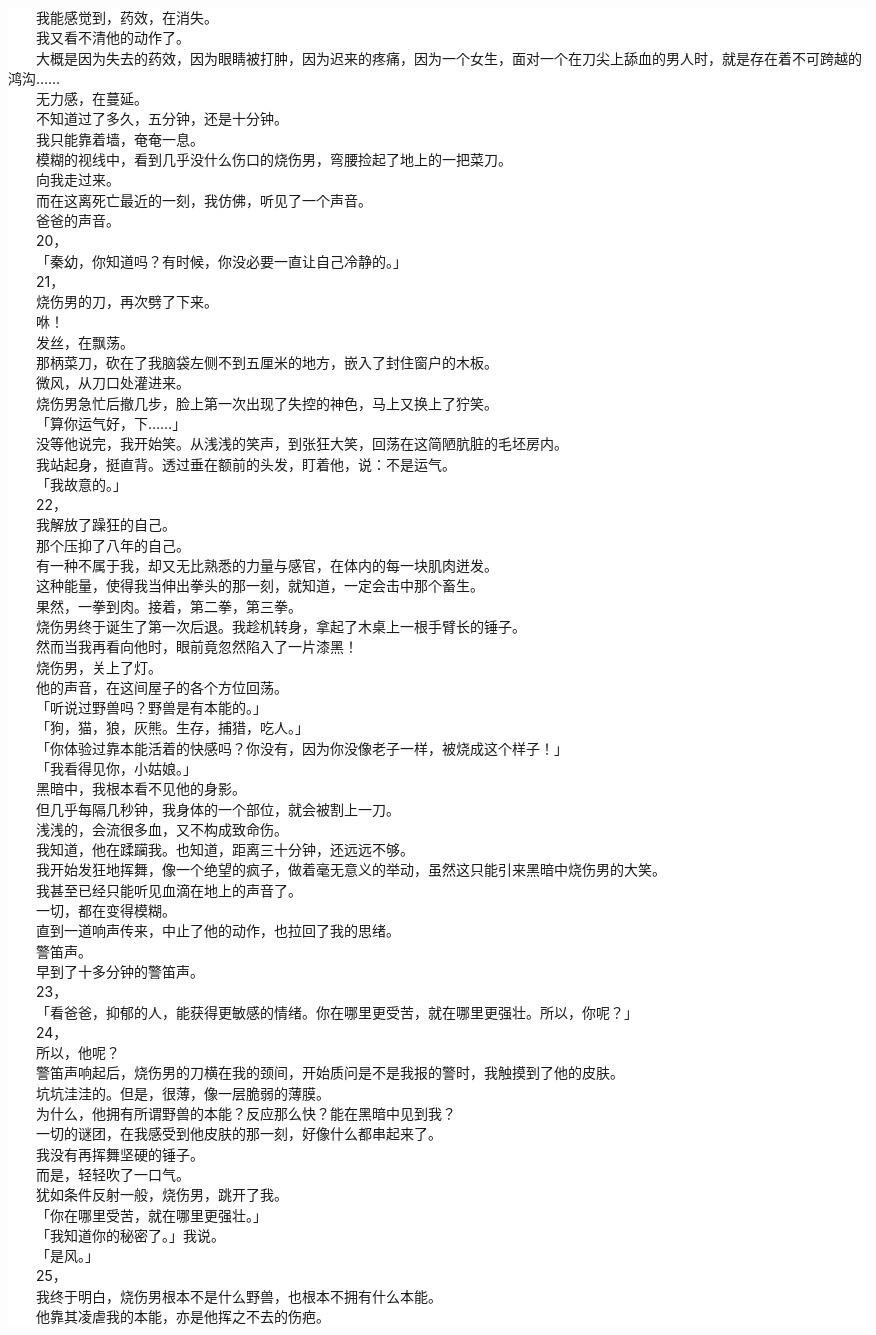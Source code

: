 &emsp;&emsp;我能感觉到，药效，在消失。  
&emsp;&emsp;我又看不清他的动作了。  
&emsp;&emsp;大概是因为失去的药效，因为眼睛被打肿，因为迟来的疼痛，因为一个女生，面对一个在刀尖上舔血的男人时，就是存在着不可跨越的鸿沟……  
&emsp;&emsp;无力感，在蔓延。  
&emsp;&emsp;不知道过了多久，五分钟，还是十分钟。  
&emsp;&emsp;我只能靠着墙，奄奄一息。  
&emsp;&emsp;模糊的视线中，看到几乎没什么伤口的烧伤男，弯腰捡起了地上的一把菜刀。  
&emsp;&emsp;向我走过来。  
&emsp;&emsp;而在这离死亡最近的一刻，我仿佛，听见了一个声音。  
&emsp;&emsp;爸爸的声音。  
&emsp;&emsp;20，  
&emsp;&emsp;「秦幼，你知道吗？有时候，你没必要一直让自己冷静的。」  
&emsp;&emsp;21，  
&emsp;&emsp;烧伤男的刀，再次劈了下来。  
&emsp;&emsp;咻！  
&emsp;&emsp;发丝，在飘荡。  
&emsp;&emsp;那柄菜刀，砍在了我脑袋左侧不到五厘米的地方，嵌入了封住窗户的木板。  
&emsp;&emsp;微风，从刀口处灌进来。  
&emsp;&emsp;烧伤男急忙后撤几步，脸上第一次出现了失控的神色，马上又换上了狞笑。  
&emsp;&emsp;「算你运气好，下……」  
&emsp;&emsp;没等他说完，我开始笑。从浅浅的笑声，到张狂大笑，回荡在这简陋肮脏的毛坯房内。  
&emsp;&emsp;我站起身，挺直背。透过垂在额前的头发，盯着他，说：不是运气。  
&emsp;&emsp;「我故意的。」  
&emsp;&emsp;22，  
&emsp;&emsp;我解放了躁狂的自己。  
&emsp;&emsp;那个压抑了八年的自己。  
&emsp;&emsp;有一种不属于我，却又无比熟悉的力量与感官，在体内的每一块肌肉迸发。  
&emsp;&emsp;这种能量，使得我当伸出拳头的那一刻，就知道，一定会击中那个畜生。  
&emsp;&emsp;果然，一拳到肉。接着，第二拳，第三拳。  
&emsp;&emsp;烧伤男终于诞生了第一次后退。我趁机转身，拿起了木桌上一根手臂长的锤子。  
&emsp;&emsp;然而当我再看向他时，眼前竟忽然陷入了一片漆黑！  
&emsp;&emsp;烧伤男，关上了灯。  
&emsp;&emsp;他的声音，在这间屋子的各个方位回荡。  
&emsp;&emsp;「听说过野兽吗？野兽是有本能的。」  
&emsp;&emsp;「狗，猫，狼，灰熊。生存，捕猎，吃人。」  
&emsp;&emsp;「你体验过靠本能活着的快感吗？你没有，因为你没像老子一样，被烧成这个样子！」  
&emsp;&emsp;「我看得见你，小姑娘。」  
&emsp;&emsp;黑暗中，我根本看不见他的身影。  
&emsp;&emsp;但几乎每隔几秒钟，我身体的一个部位，就会被割上一刀。  
&emsp;&emsp;浅浅的，会流很多血，又不构成致命伤。  
&emsp;&emsp;我知道，他在蹂躏我。也知道，距离三十分钟，还远远不够。  
&emsp;&emsp;我开始发狂地挥舞，像一个绝望的疯子，做着毫无意义的举动，虽然这只能引来黑暗中烧伤男的大笑。  
&emsp;&emsp;我甚至已经只能听见血滴在地上的声音了。  
&emsp;&emsp;一切，都在变得模糊。  
&emsp;&emsp;直到一道响声传来，中止了他的动作，也拉回了我的思绪。  
&emsp;&emsp;警笛声。  
&emsp;&emsp;早到了十多分钟的警笛声。  
&emsp;&emsp;23，  
&emsp;&emsp;「看爸爸，抑郁的人，能获得更敏感的情绪。你在哪里更受苦，就在哪里更强壮。所以，你呢？」  
&emsp;&emsp;24，  
&emsp;&emsp;所以，他呢？  
&emsp;&emsp;警笛声响起后，烧伤男的刀横在我的颈间，开始质问是不是我报的警时，我触摸到了他的皮肤。  
&emsp;&emsp;坑坑洼洼的。但是，很薄，像一层脆弱的薄膜。  
&emsp;&emsp;为什么，他拥有所谓野兽的本能？反应那么快？能在黑暗中见到我？  
&emsp;&emsp;一切的谜团，在我感受到他皮肤的那一刻，好像什么都串起来了。  
&emsp;&emsp;我没有再挥舞坚硬的锤子。  
&emsp;&emsp;而是，轻轻吹了一口气。  
&emsp;&emsp;犹如条件反射一般，烧伤男，跳开了我。  
&emsp;&emsp;「你在哪里受苦，就在哪里更强壮。」  
&emsp;&emsp;「我知道你的秘密了。」我说。  
&emsp;&emsp;「是风。」  
&emsp;&emsp;25，  
&emsp;&emsp;我终于明白，烧伤男根本不是什么野兽，也根本不拥有什么本能。  
&emsp;&emsp;他靠其凌虐我的本能，亦是他挥之不去的伤疤。  